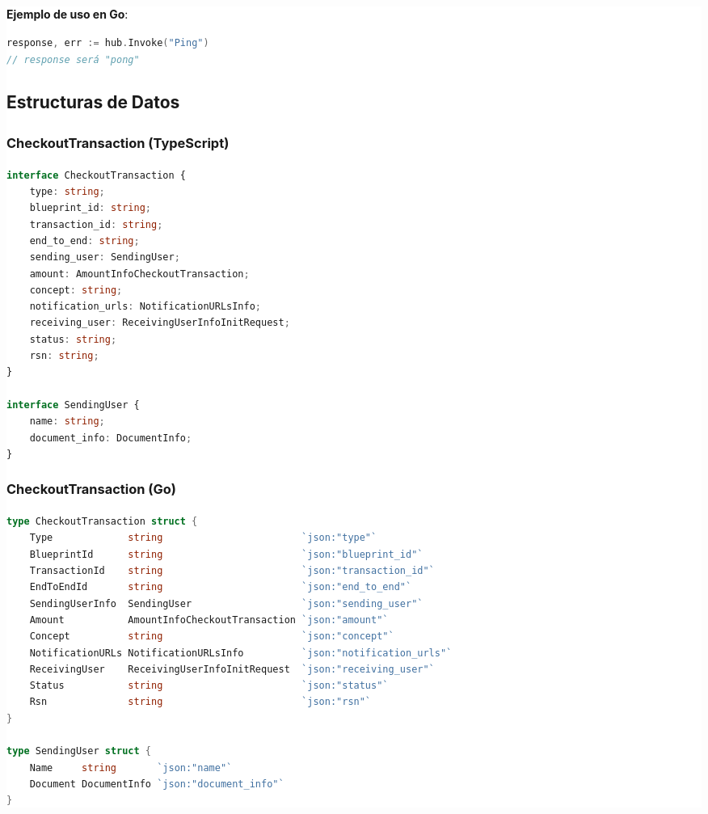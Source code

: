 **Ejemplo de uso en Go**:
```go
response, err := hub.Invoke("Ping")
// response será "pong"
```

## Estructuras de Datos

### CheckoutTransaction (TypeScript)
```typescript
interface CheckoutTransaction {
    type: string;
    blueprint_id: string;
    transaction_id: string;
    end_to_end: string;
    sending_user: SendingUser;
    amount: AmountInfoCheckoutTransaction;
    concept: string;
    notification_urls: NotificationURLsInfo;
    receiving_user: ReceivingUserInfoInitRequest;
    status: string;
    rsn: string;
}

interface SendingUser {
    name: string;
    document_info: DocumentInfo;
}
```

### CheckoutTransaction (Go)
```go
type CheckoutTransaction struct {
    Type             string                        `json:"type"`
    BlueprintId      string                        `json:"blueprint_id"`
    TransactionId    string                        `json:"transaction_id"`
    EndToEndId       string                        `json:"end_to_end"`
    SendingUserInfo  SendingUser                   `json:"sending_user"`
    Amount           AmountInfoCheckoutTransaction `json:"amount"`
    Concept          string                        `json:"concept"`
    NotificationURLs NotificationURLsInfo          `json:"notification_urls"`
    ReceivingUser    ReceivingUserInfoInitRequest  `json:"receiving_user"`
    Status           string                        `json:"status"`
    Rsn              string                        `json:"rsn"`
}

type SendingUser struct {
    Name     string       `json:"name"`
    Document DocumentInfo `json:"document_info"`
}
```
